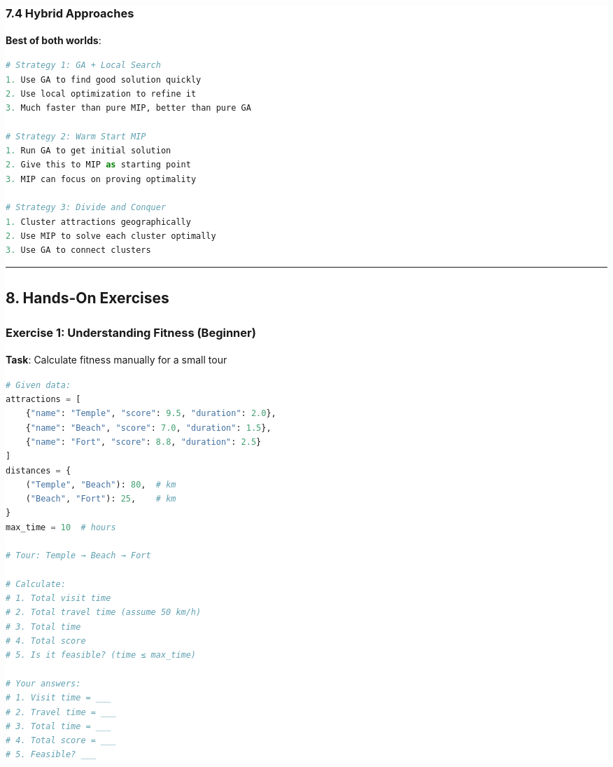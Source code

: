 ### 7.4 Hybrid Approaches

**Best of both worlds**:

```python
# Strategy 1: GA + Local Search
1. Use GA to find good solution quickly
2. Use local optimization to refine it
3. Much faster than pure MIP, better than pure GA

# Strategy 2: Warm Start MIP
1. Run GA to get initial solution
2. Give this to MIP as starting point
3. MIP can focus on proving optimality

# Strategy 3: Divide and Conquer
1. Cluster attractions geographically
2. Use MIP to solve each cluster optimally
3. Use GA to connect clusters
```

---

## 8. Hands-On Exercises

### Exercise 1: Understanding Fitness (Beginner)

**Task**: Calculate fitness manually for a small tour


```python
# Given data:
attractions = [
    {"name": "Temple", "score": 9.5, "duration": 2.0},
    {"name": "Beach", "score": 7.0, "duration": 1.5},
    {"name": "Fort", "score": 8.8, "duration": 2.5}
]
distances = {
    ("Temple", "Beach"): 80,  # km
    ("Beach", "Fort"): 25,    # km
}
max_time = 10  # hours

# Tour: Temple → Beach → Fort

# Calculate:
# 1. Total visit time
# 2. Total travel time (assume 50 km/h)
# 3. Total time
# 4. Total score
# 5. Is it feasible? (time ≤ max_time)

# Your answers:
# 1. Visit time = ___
# 2. Travel time = ___
# 3. Total time = ___
# 4. Total score = ___
# 5. Feasible? ___
```
